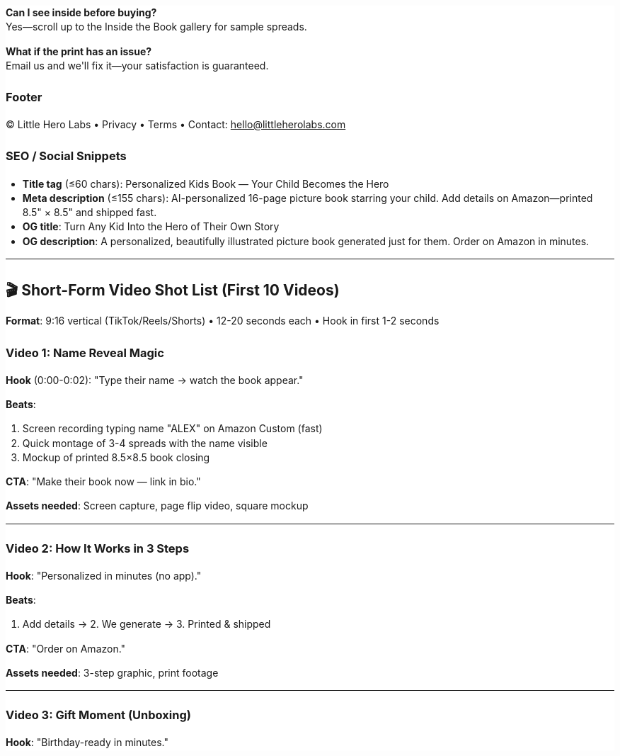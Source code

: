 **Can I see inside before buying?**  
Yes—scroll up to the Inside the Book gallery for sample spreads.

**What if the print has an issue?**  
Email us and we'll fix it—your satisfaction is guaranteed.

### Footer

© Little Hero Labs • Privacy • Terms • Contact: hello@littleherolabs.com

### SEO / Social Snippets

- **Title tag** (≤60 chars): Personalized Kids Book — Your Child Becomes the Hero
- **Meta description** (≤155 chars): AI-personalized 16-page picture book starring your child. Add details on Amazon—printed 8.5" × 8.5" and shipped fast.
- **OG title**: Turn Any Kid Into the Hero of Their Own Story
- **OG description**: A personalized, beautifully illustrated picture book generated just for them. Order on Amazon in minutes.

---

## 🎬 Short-Form Video Shot List (First 10 Videos)

**Format**: 9:16 vertical (TikTok/Reels/Shorts) • 12-20 seconds each • Hook in first 1-2 seconds

### Video 1: Name Reveal Magic

**Hook** (0:00-0:02): "Type their name → watch the book appear."

**Beats**:
1. Screen recording typing name "ALEX" on Amazon Custom (fast)
2. Quick montage of 3-4 spreads with the name visible
3. Mockup of printed 8.5×8.5 book closing

**CTA**: "Make their book now — link in bio."

**Assets needed**: Screen capture, page flip video, square mockup

---

### Video 2: How It Works in 3 Steps

**Hook**: "Personalized in minutes (no app)."

**Beats**: 
1. Add details → 2. We generate → 3. Printed & shipped

**CTA**: "Order on Amazon."

**Assets needed**: 3-step graphic, print footage

---

### Video 3: Gift Moment (Unboxing)

**Hook**: "Birthday-ready in minutes."
